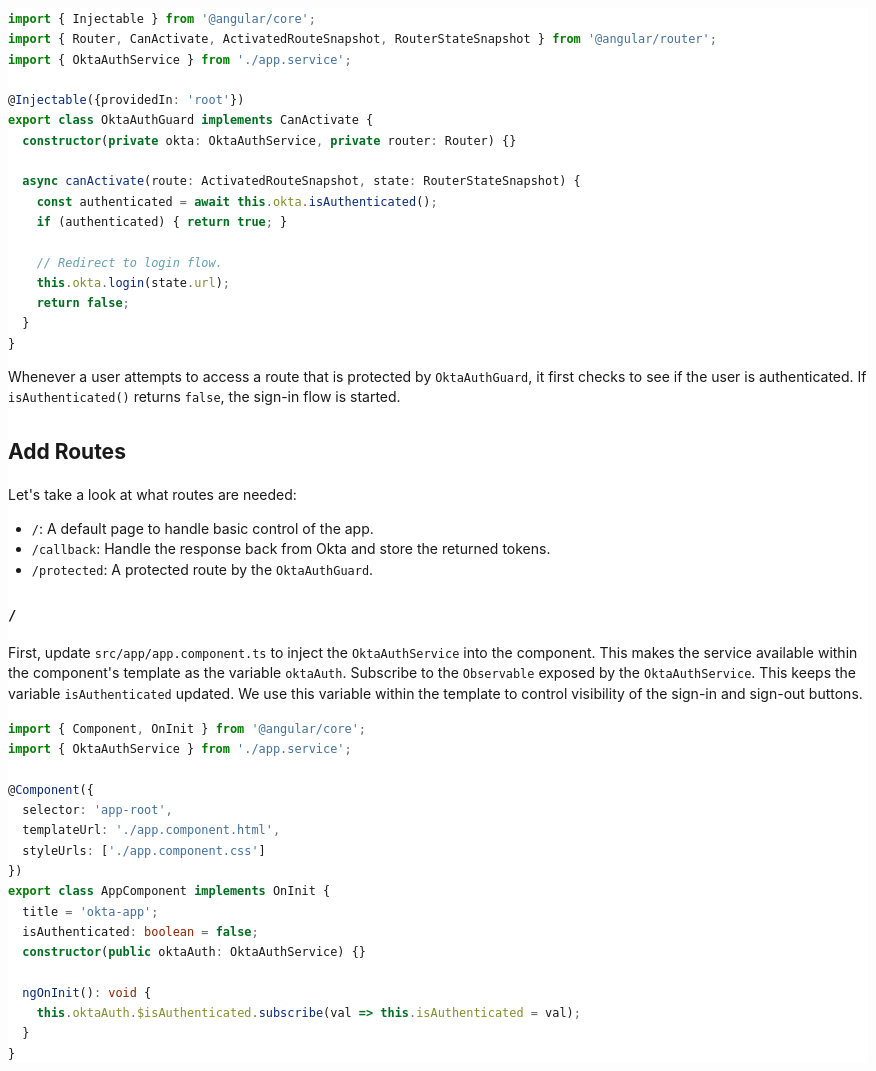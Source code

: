 ```typescript
import { Injectable } from '@angular/core';
import { Router, CanActivate, ActivatedRouteSnapshot, RouterStateSnapshot } from '@angular/router';
import { OktaAuthService } from './app.service';

@Injectable({providedIn: 'root'})
export class OktaAuthGuard implements CanActivate {
  constructor(private okta: OktaAuthService, private router: Router) {}

  async canActivate(route: ActivatedRouteSnapshot, state: RouterStateSnapshot) {
    const authenticated = await this.okta.isAuthenticated();
    if (authenticated) { return true; }

    // Redirect to login flow.
    this.okta.login(state.url);
    return false;
  }
}
```

Whenever a user attempts to access a route that is protected by `OktaAuthGuard`, it first checks to see if the user is authenticated. If `isAuthenticated()` returns `false`, the sign-in flow is started.

## Add Routes

Let's take a look at what routes are needed:

* `/`: A default page to handle basic control of the app.
* `/callback`: Handle the response back from Okta and store the returned tokens.
* `/protected`: A protected route by the `OktaAuthGuard`.

### `/`

First, update `src/app/app.component.ts` to inject the `OktaAuthService` into the component. This makes the service available within the component's template as the variable `oktaAuth`. Subscribe to the `Observable` exposed by the `OktaAuthService`. This keeps the variable `isAuthenticated` updated. We use this variable within the template to control visibility of the sign-in and sign-out buttons.

```typescript
import { Component, OnInit } from '@angular/core';
import { OktaAuthService } from './app.service';

@Component({
  selector: 'app-root',
  templateUrl: './app.component.html',
  styleUrls: ['./app.component.css']
})
export class AppComponent implements OnInit {
  title = 'okta-app';
  isAuthenticated: boolean = false;
  constructor(public oktaAuth: OktaAuthService) {}

  ngOnInit(): void {
    this.oktaAuth.$isAuthenticated.subscribe(val => this.isAuthenticated = val);
  }
}
```
